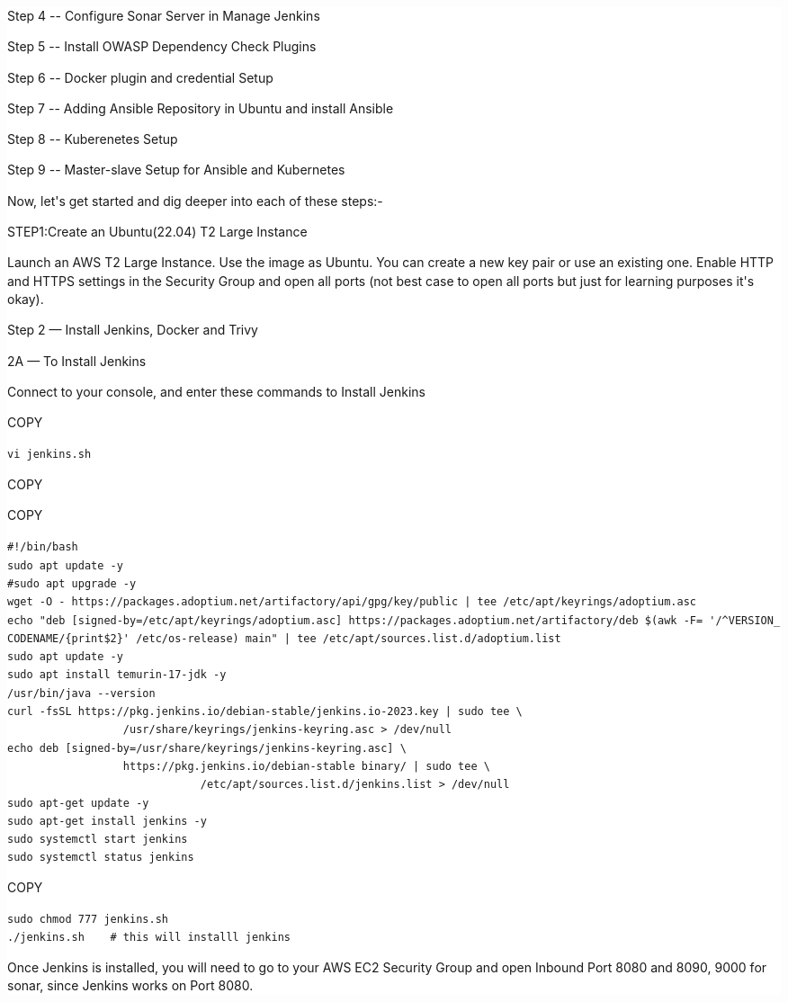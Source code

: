 Step 4 -- Configure Sonar Server in Manage Jenkins

Step 5 -- Install OWASP Dependency Check Plugins

Step 6 -- Docker plugin and credential Setup

Step 7 -- Adding Ansible Repository in Ubuntu and install Ansible

Step 8 -- Kuberenetes Setup

Step 9 -- Master-slave Setup for Ansible and Kubernetes

Now, let's get started and dig deeper into each of these steps:-

STEP1:Create an Ubuntu(22.04) T2 Large Instance

Launch an AWS T2 Large Instance. Use the image as Ubuntu. You can create a new key pair or use an existing one. Enable HTTP and HTTPS settings in the Security Group and open all ports (not best case to open all ports but just for learning purposes it's okay).



Step 2 — Install Jenkins, Docker and Trivy

2A — To Install Jenkins

Connect to your console, and enter these commands to Install Jenkins


COPY
````
vi jenkins.sh
````
COPY

COPY
````
#!/bin/bash
sudo apt update -y
#sudo apt upgrade -y
wget -O - https://packages.adoptium.net/artifactory/api/gpg/key/public | tee /etc/apt/keyrings/adoptium.asc
echo "deb [signed-by=/etc/apt/keyrings/adoptium.asc] https://packages.adoptium.net/artifactory/deb $(awk -F= '/^VERSION_CODENAME/{print$2}' /etc/os-release) main" | tee /etc/apt/sources.list.d/adoptium.list
sudo apt update -y
sudo apt install temurin-17-jdk -y
/usr/bin/java --version
curl -fsSL https://pkg.jenkins.io/debian-stable/jenkins.io-2023.key | sudo tee \
                  /usr/share/keyrings/jenkins-keyring.asc > /dev/null
echo deb [signed-by=/usr/share/keyrings/jenkins-keyring.asc] \
                  https://pkg.jenkins.io/debian-stable binary/ | sudo tee \
                              /etc/apt/sources.list.d/jenkins.list > /dev/null
sudo apt-get update -y
sudo apt-get install jenkins -y
sudo systemctl start jenkins
sudo systemctl status jenkins
````
COPY
````
sudo chmod 777 jenkins.sh
./jenkins.sh    # this will installl jenkins
````
Once Jenkins is installed, you will need to go to your AWS EC2 Security Group and open Inbound Port 8080 and 8090, 9000 for sonar, since Jenkins works on Port 8080.
